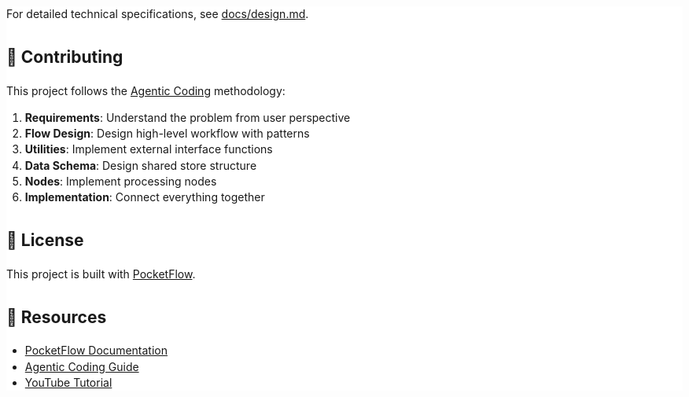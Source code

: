 For detailed technical specifications, see [docs/design.md](docs/design.md).

## 🤝 Contributing

This project follows the [Agentic Coding](https://the-pocket.github.io/PocketFlow/guide.html) methodology:

1. **Requirements**: Understand the problem from user perspective
2. **Flow Design**: Design high-level workflow with patterns
3. **Utilities**: Implement external interface functions
4. **Data Schema**: Design shared store structure
5. **Nodes**: Implement processing nodes
6. **Implementation**: Connect everything together

## 📄 License

This project is built with [PocketFlow](https://github.com/The-Pocket/PocketFlow).

## 🔗 Resources

- [PocketFlow Documentation](https://the-pocket.github.io/PocketFlow/)
- [Agentic Coding Guide](https://the-pocket.github.io/PocketFlow/guide.html)
- [YouTube Tutorial](https://www.youtube.com/@ZacharyLLM?sub_confirmation=1)
